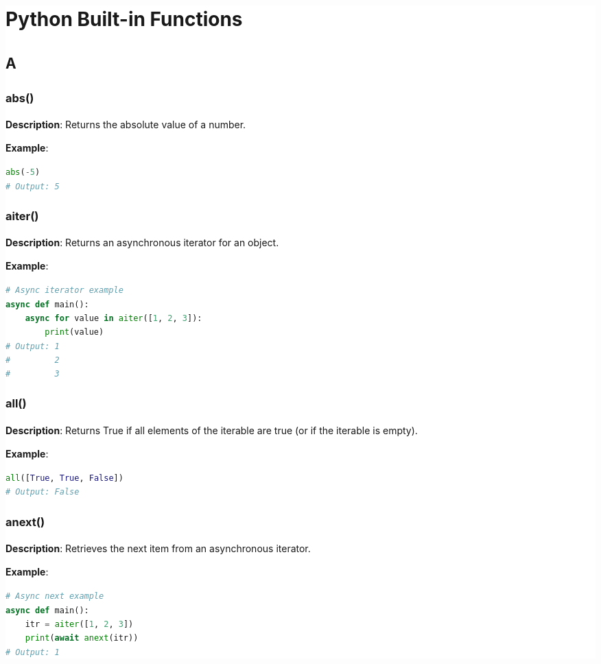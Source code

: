# Python Built-in Functions

## A

### abs()

**Description**: Returns the absolute value of a number.

**Example**:
```python
abs(-5)
# Output: 5
```

### aiter()

**Description**: Returns an asynchronous iterator for an object.

**Example**:
```python
# Async iterator example
async def main():
    async for value in aiter([1, 2, 3]):
        print(value)
# Output: 1
#         2
#         3
```

### all()

**Description**: Returns True if all elements of the iterable are true (or if the iterable is empty).

**Example**:
```python
all([True, True, False])
# Output: False
```

### anext()

**Description**: Retrieves the next item from an asynchronous iterator.

**Example**:
```python
# Async next example
async def main():
    itr = aiter([1, 2, 3])
    print(await anext(itr))
# Output: 1
```
